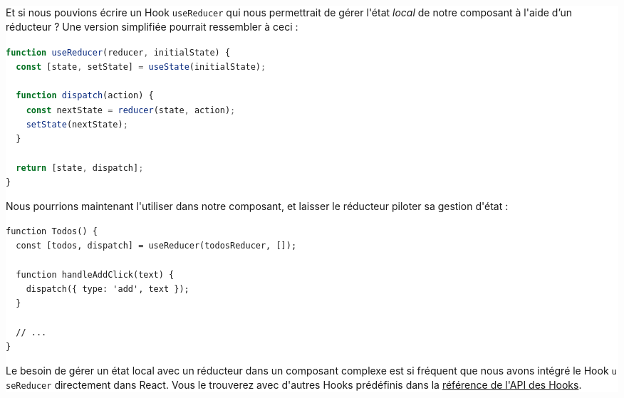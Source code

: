 Et si nous pouvions écrire un Hook `useReducer` qui nous permettrait de gérer l'état *local*  de notre composant à l'aide d’un réducteur ? Une version simplifiée pourrait ressembler à ceci :

```js
function useReducer(reducer, initialState) {
  const [state, setState] = useState(initialState);

  function dispatch(action) {
    const nextState = reducer(state, action);
    setState(nextState);
  }

  return [state, dispatch];
}
```

Nous pourrions maintenant l'utiliser dans notre composant, et laisser le réducteur piloter sa gestion d'état :

```js{2}
function Todos() {
  const [todos, dispatch] = useReducer(todosReducer, []);

  function handleAddClick(text) {
    dispatch({ type: 'add', text });
  }

  // ...
}
```

Le besoin de gérer un état local avec un réducteur dans un composant complexe est si fréquent que nous avons  intégré le Hook `useReducer` directement dans React. Vous le trouverez avec d'autres Hooks prédéfinis dans la [référence de l'API des Hooks](/docs/hooks-reference.html).
